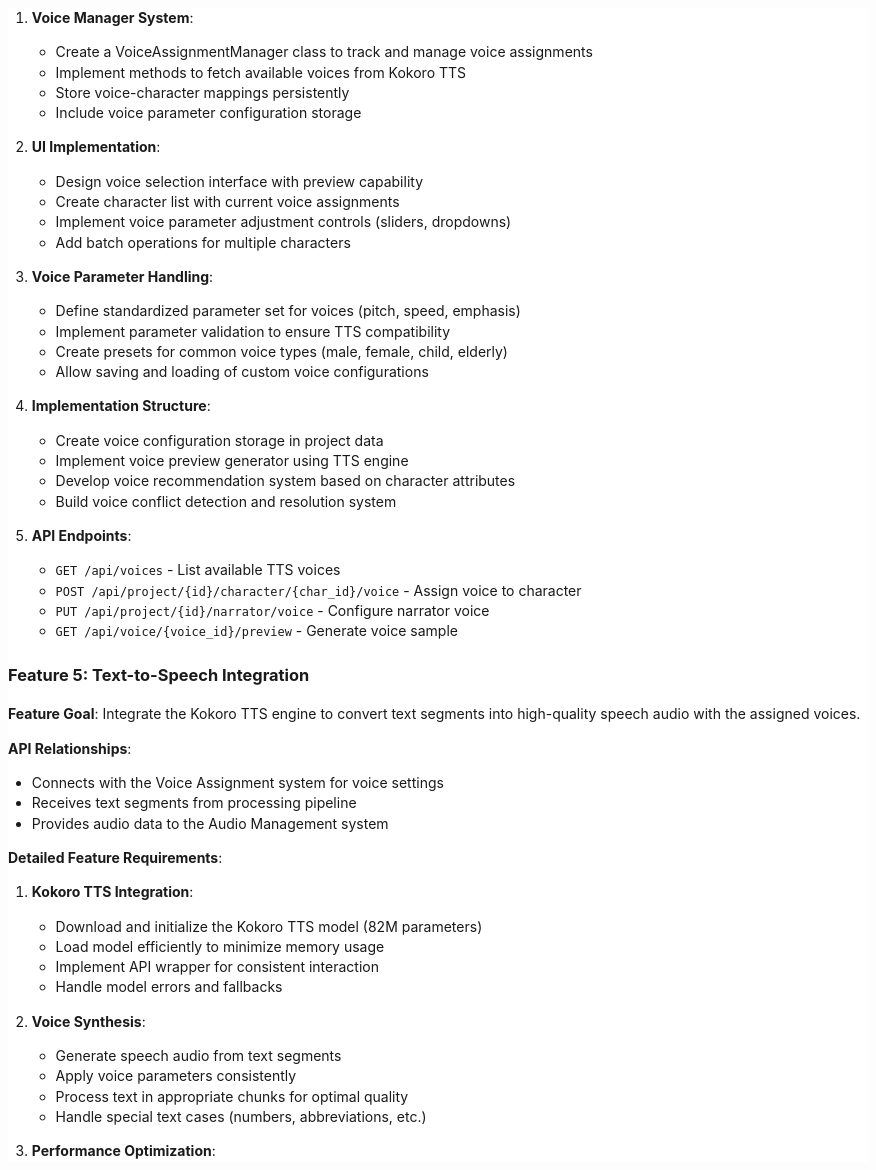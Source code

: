 1. **Voice Manager System**:
    
    - Create a VoiceAssignmentManager class to track and manage voice assignments
    - Implement methods to fetch available voices from Kokoro TTS
    - Store voice-character mappings persistently
    - Include voice parameter configuration storage
2. **UI Implementation**:
    
    - Design voice selection interface with preview capability
    - Create character list with current voice assignments
    - Implement voice parameter adjustment controls (sliders, dropdowns)
    - Add batch operations for multiple characters
3. **Voice Parameter Handling**:
    
    - Define standardized parameter set for voices (pitch, speed, emphasis)
    - Implement parameter validation to ensure TTS compatibility
    - Create presets for common voice types (male, female, child, elderly)
    - Allow saving and loading of custom voice configurations
4. **Implementation Structure**:
    
    - Create voice configuration storage in project data
    - Implement voice preview generator using TTS engine
    - Develop voice recommendation system based on character attributes
    - Build voice conflict detection and resolution system
5. **API Endpoints**:
    
    - `GET /api/voices` - List available TTS voices
    - `POST /api/project/{id}/character/{char_id}/voice` - Assign voice to character
    - `PUT /api/project/{id}/narrator/voice` - Configure narrator voice
    - `GET /api/voice/{voice_id}/preview` - Generate voice sample

### Feature 5: Text-to-Speech Integration

**Feature Goal**: Integrate the Kokoro TTS engine to convert text segments into high-quality speech audio with the assigned voices.

**API Relationships**:

- Connects with the Voice Assignment system for voice settings
- Receives text segments from processing pipeline
- Provides audio data to the Audio Management system

**Detailed Feature Requirements**:

1. **Kokoro TTS Integration**:
    
    - Download and initialize the Kokoro TTS model (82M parameters)
    - Load model efficiently to minimize memory usage
    - Implement API wrapper for consistent interaction
    - Handle model errors and fallbacks
2. **Voice Synthesis**:
    
    - Generate speech audio from text segments
    - Apply voice parameters consistently
    - Process text in appropriate chunks for optimal quality
    - Handle special text cases (numbers, abbreviations, etc.)
3. **Performance Optimization**:
    